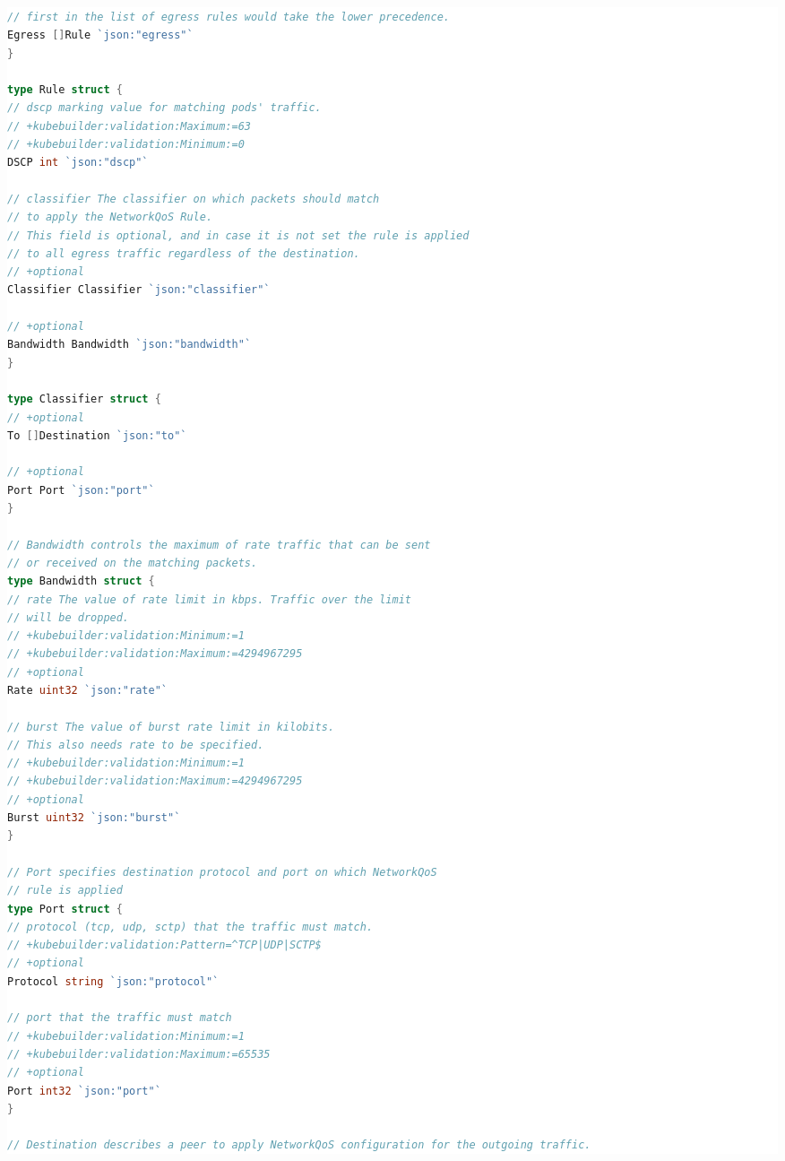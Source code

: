 ```go
// first in the list of egress rules would take the lower precedence.
Egress []Rule `json:"egress"`
}

type Rule struct {
// dscp marking value for matching pods' traffic.
// +kubebuilder:validation:Maximum:=63
// +kubebuilder:validation:Minimum:=0
DSCP int `json:"dscp"`

// classifier The classifier on which packets should match
// to apply the NetworkQoS Rule.
// This field is optional, and in case it is not set the rule is applied
// to all egress traffic regardless of the destination.
// +optional
Classifier Classifier `json:"classifier"`

// +optional
Bandwidth Bandwidth `json:"bandwidth"`
}

type Classifier struct {
// +optional
To []Destination `json:"to"`

// +optional
Port Port `json:"port"`
}

// Bandwidth controls the maximum of rate traffic that can be sent
// or received on the matching packets.
type Bandwidth struct {
// rate The value of rate limit in kbps. Traffic over the limit
// will be dropped.
// +kubebuilder:validation:Minimum:=1
// +kubebuilder:validation:Maximum:=4294967295
// +optional
Rate uint32 `json:"rate"`

// burst The value of burst rate limit in kilobits.
// This also needs rate to be specified.
// +kubebuilder:validation:Minimum:=1
// +kubebuilder:validation:Maximum:=4294967295
// +optional
Burst uint32 `json:"burst"`
}

// Port specifies destination protocol and port on which NetworkQoS
// rule is applied
type Port struct {
// protocol (tcp, udp, sctp) that the traffic must match.
// +kubebuilder:validation:Pattern=^TCP|UDP|SCTP$
// +optional
Protocol string `json:"protocol"`

// port that the traffic must match
// +kubebuilder:validation:Minimum:=1
// +kubebuilder:validation:Maximum:=65535
// +optional
Port int32 `json:"port"`
}

// Destination describes a peer to apply NetworkQoS configuration for the outgoing traffic.
```